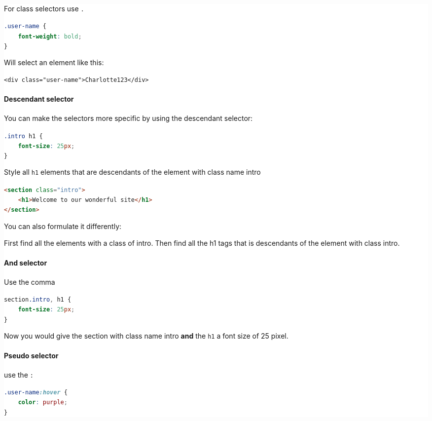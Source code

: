 For class selectors use `.`

```css
.user-name {
    font-weight: bold;
}
```

Will select an element like this:

`<div class="user-name">Charlotte123</div>`



#### Descendant selector

You can make the selectors more specific by using the descendant selector:

```css
.intro h1 {
    font-size: 25px;
}
```

Style all `h1` elements that are descendants of the element with class name intro

```html
<section class="intro">
    <h1>Welcome to our wonderful site</h1>
</section>
```

You can also formulate it differently:

First find all the elements with a class of intro. Then find all the h1 tags that is descendants of the element with class intro. 



#### And selector

Use the comma

```css
section.intro, h1 {
    font-size: 25px;
}
```

Now you would give the section with class name intro **and** the `h1` a font size of 25 pixel. 



#### Pseudo selector

use the `:`

```css
.user-name:hover {
    color: purple;
}
```
